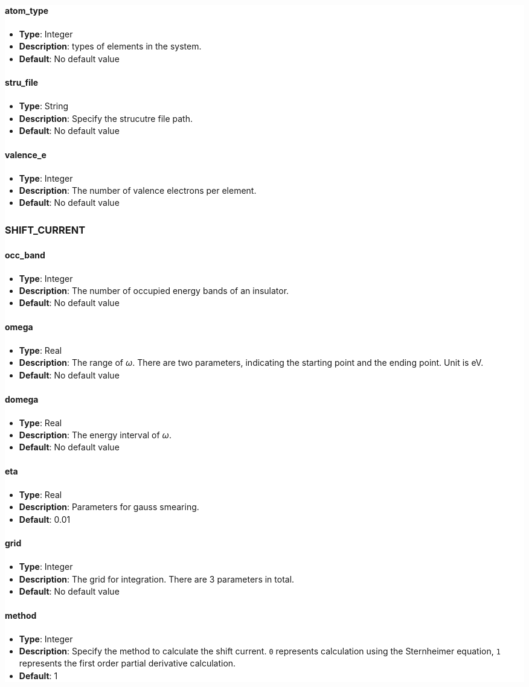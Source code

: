 #### atom_type

- **Type**: Integer
- **Description**: types of elements in the system.
- **Default**: No default value

#### stru_file

- **Type**: String
- **Description**: Specify the strucutre file path.
- **Default**: No default value

#### valence_e

- **Type**: Integer
- **Description**: The number of valence electrons per element.
- **Default**: No default value

### SHIFT_CURRENT

#### occ_band

- **Type**: Integer
- **Description**: The number of occupied energy bands of an insulator.
- **Default**: No default value

#### omega

- **Type**: Real
- **Description**: The range of $\omega$. There are two parameters, indicating the starting point and the ending point. Unit is eV.
- **Default**: No default value

#### domega

- **Type**: Real
- **Description**: The energy interval of $\omega$.
- **Default**: No default value

#### eta

- **Type**: Real
- **Description**: Parameters for gauss smearing.
- **Default**: 0.01

#### grid

- **Type**: Integer
- **Description**: The grid for integration. There are 3 parameters in total.
- **Default**: No default value

#### method

- **Type**: Integer
- **Description**: Specify the method to calculate the shift current. `0` represents calculation using the Sternheimer equation, `1` represents the first order partial derivative calculation.
- **Default**: 1
